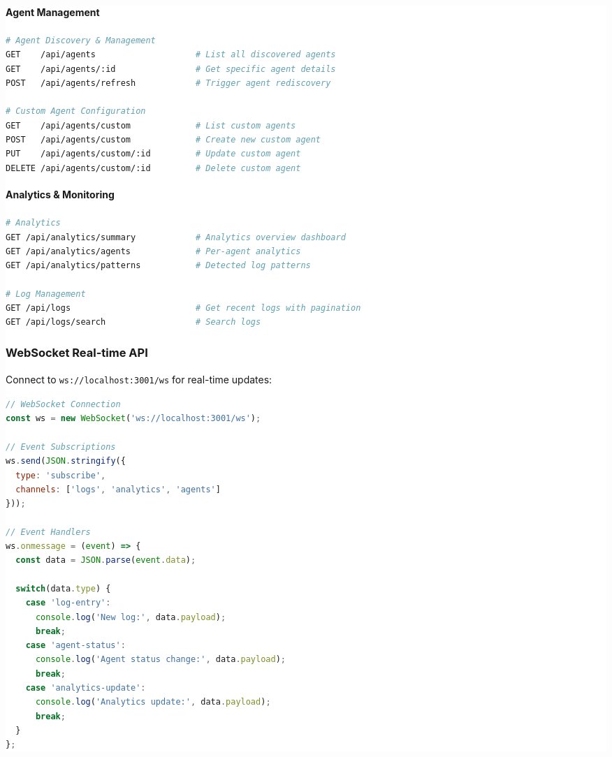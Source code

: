 #### Agent Management
```bash
# Agent Discovery & Management
GET    /api/agents                    # List all discovered agents
GET    /api/agents/:id                # Get specific agent details
POST   /api/agents/refresh            # Trigger agent rediscovery

# Custom Agent Configuration
GET    /api/agents/custom             # List custom agents
POST   /api/agents/custom             # Create new custom agent
PUT    /api/agents/custom/:id         # Update custom agent
DELETE /api/agents/custom/:id         # Delete custom agent
```

#### Analytics & Monitoring
```bash
# Analytics
GET /api/analytics/summary            # Analytics overview dashboard
GET /api/analytics/agents             # Per-agent analytics
GET /api/analytics/patterns           # Detected log patterns

# Log Management
GET /api/logs                         # Get recent logs with pagination
GET /api/logs/search                  # Search logs
```

### WebSocket Real-time API

Connect to `ws://localhost:3001/ws` for real-time updates:

```javascript
// WebSocket Connection
const ws = new WebSocket('ws://localhost:3001/ws');

// Event Subscriptions
ws.send(JSON.stringify({
  type: 'subscribe',
  channels: ['logs', 'analytics', 'agents']
}));

// Event Handlers
ws.onmessage = (event) => {
  const data = JSON.parse(event.data);
  
  switch(data.type) {
    case 'log-entry':
      console.log('New log:', data.payload);
      break;
    case 'agent-status':
      console.log('Agent status change:', data.payload);
      break;
    case 'analytics-update':
      console.log('Analytics update:', data.payload);
      break;
  }
};
```
